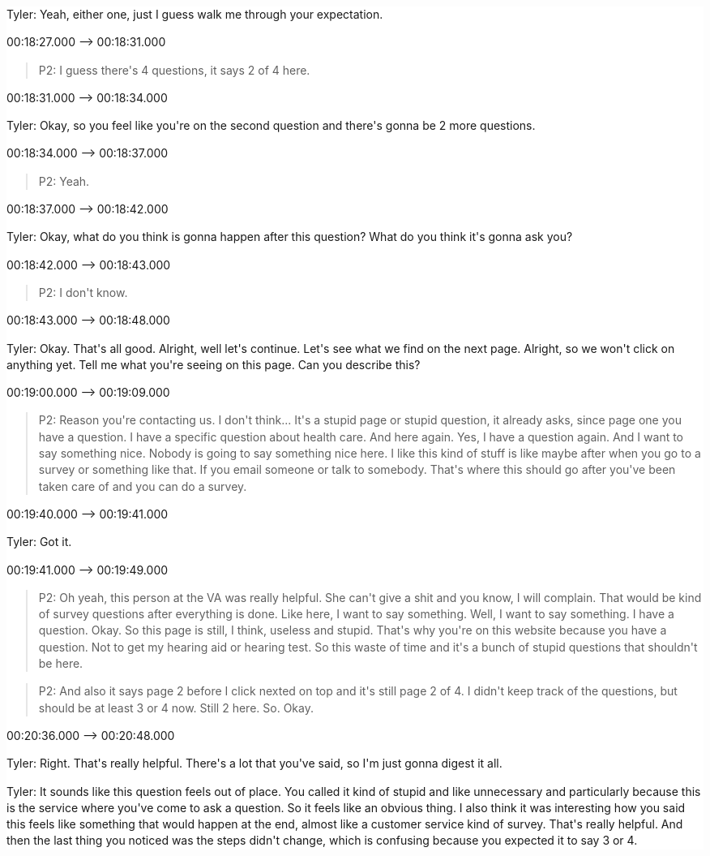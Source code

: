 Tyler: Yeah, either one, just I guess walk me through your expectation.

00:18:27.000 --> 00:18:31.000

> P2: I guess there's 4 questions, it says 2 of 4 here.

00:18:31.000 --> 00:18:34.000

Tyler: Okay, so you feel like you're on the second question and there's gonna be 2 more questions.

00:18:34.000 --> 00:18:37.000

> P2: Yeah.

00:18:37.000 --> 00:18:42.000

Tyler: Okay, what do you think is gonna happen after this question? What do you think it's gonna ask you?

00:18:42.000 --> 00:18:43.000

> P2: I don't know.

00:18:43.000 --> 00:18:48.000

Tyler: Okay. That's all good. Alright, well let's continue. Let's see what we find on the next page. Alright, so we won't click on anything yet. Tell me what you're seeing on this page. Can you describe this?

00:19:00.000 --> 00:19:09.000

> P2: Reason you're contacting us. I don't think... It's a stupid page or stupid question, it already asks, since page one you have a question. I have a specific question about health care. And here again. Yes, I have a question again. And I want to say something nice. Nobody is going to say something nice here. I like this kind of stuff is like maybe after when you go to a survey or something like that. If you email someone or talk to somebody. That's where this should go after you've been taken care of and you can do a survey.

00:19:40.000 --> 00:19:41.000

Tyler: Got it.

00:19:41.000 --> 00:19:49.000

> P2: Oh yeah, this person at the VA was really helpful. She can't give a shit and you know, I will complain. That would be kind of survey questions after everything is done. Like here, I want to say something. Well, I want to say something. I have a question. Okay. So this page is still, I think, useless and stupid. That's why you're on this website because you have a question. Not to get my hearing aid or hearing test. So this waste of time and it's a bunch of stupid questions that shouldn't be here.

> P2: And also it says page 2 before I click nexted on top and it's still page 2 of 4. I didn't keep track of the questions, but should be at least 3 or 4 now. Still 2 here. So. Okay.

00:20:36.000 --> 00:20:48.000

Tyler: Right. That's really helpful. There's a lot that you've said, so I'm just gonna digest it all.

Tyler: It sounds like this question feels out of place. You called it kind of stupid and like unnecessary and particularly because this is the service where you've come to ask a question. So it feels like an obvious thing. I also think it was interesting how you said this feels like something that would happen at the end, almost like a customer service kind of survey. That's really helpful. And then the last thing you noticed was the steps didn't change, which is confusing because you expected it to say 3 or 4.
